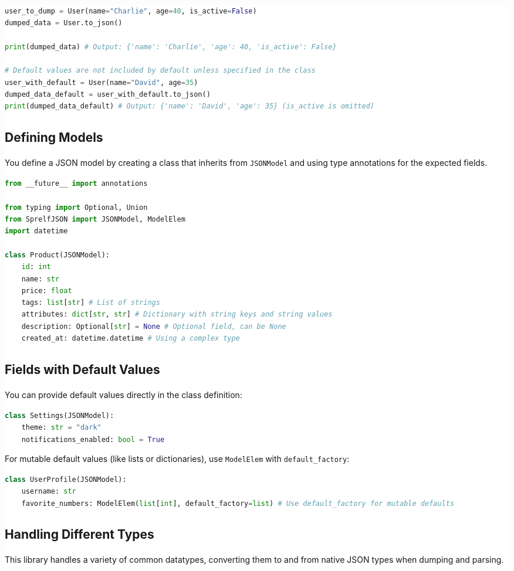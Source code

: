 ```python
user_to_dump = User(name="Charlie", age=40, is_active=False)
dumped_data = User.to_json()

print(dumped_data) # Output: {'name': 'Charlie', 'age': 40, 'is_active': False}

# Default values are not included by default unless specified in the class
user_with_default = User(name="David", age=35)
dumped_data_default = user_with_default.to_json()
print(dumped_data_default) # Output: {'name': 'David', 'age': 35} (is_active is omitted)
```

## Defining Models
You define a JSON model by creating a class that inherits from `JSONModel` and using type annotations for the expected fields.

```python
from __future__ import annotations

from typing import Optional, Union
from SprelfJSON import JSONModel, ModelElem
import datetime

class Product(JSONModel):
    id: int
    name: str
    price: float
    tags: list[str] # List of strings
    attributes: dict[str, str] # Dictionary with string keys and string values
    description: Optional[str] = None # Optional field, can be None
    created_at: datetime.datetime # Using a complex type
```

## Fields with Default Values
You can provide default values directly in the class definition:

```python
class Settings(JSONModel):
    theme: str = "dark"
    notifications_enabled: bool = True
```

For mutable default values (like lists or dictionaries), use `ModelElem` with `default_factory`:

```python
class UserProfile(JSONModel):
    username: str
    favorite_numbers: ModelElem(list[int], default_factory=list) # Use default_factory for mutable defaults
```

## Handling Different Types
This library handles a variety of common datatypes, converting them to and from native JSON types when dumping and parsing.
